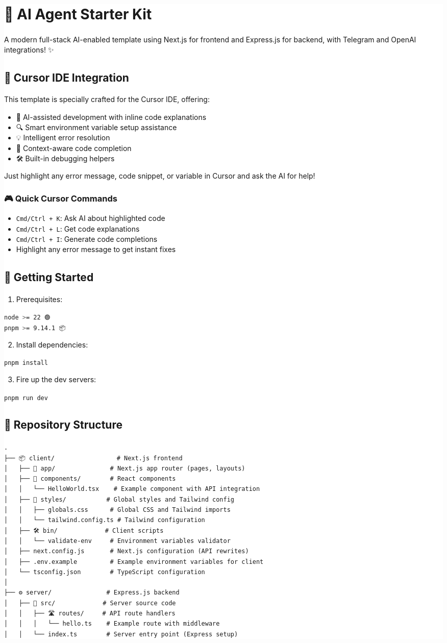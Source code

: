 # 🤖 AI Agent Starter Kit

A modern full-stack AI-enabled template using Next.js for frontend and Express.js for backend, with Telegram and OpenAI integrations! ✨

## 🎯 Cursor IDE Integration

This template is specially crafted for the Cursor IDE, offering:

- 🤖 AI-assisted development with inline code explanations
- 🔍 Smart environment variable setup assistance
- 💡 Intelligent error resolution
- 📝 Context-aware code completion
- 🛠️ Built-in debugging helpers

Just highlight any error message, code snippet, or variable in Cursor and ask the AI for help!

### 🎮 Quick Cursor Commands

- `Cmd/Ctrl + K`: Ask AI about highlighted code
- `Cmd/Ctrl + L`: Get code explanations
- `Cmd/Ctrl + I`: Generate code completions
- Highlight any error message to get instant fixes

## 🚀 Getting Started

1. Prerequisites:

```bash
node >= 22 🟢
pnpm >= 9.14.1 📦
```

2. Install dependencies:

```bash
pnpm install
```

3. Fire up the dev servers:

```bash
pnpm run dev
```

## 📁 Repository Structure

```
.
├── 📦 client/                 # Next.js frontend
│   ├── 📱 app/               # Next.js app router (pages, layouts)
│   ├── 🧩 components/        # React components
│   │   └── HelloWorld.tsx    # Example component with API integration
│   ├── 💅 styles/           # Global styles and Tailwind config
│   │   ├── globals.css      # Global CSS and Tailwind imports
│   │   └── tailwind.config.ts # Tailwind configuration
│   ├── 🛠️ bin/             # Client scripts
│   │   └── validate-env     # Environment variables validator
│   ├── next.config.js       # Next.js configuration (API rewrites)
│   ├── .env.example         # Example environment variables for client
│   └── tsconfig.json        # TypeScript configuration
│
├── ⚙️ server/               # Express.js backend
│   ├── 📂 src/             # Server source code
│   │   ├── 🛣️ routes/     # API route handlers
│   │   │   └── hello.ts    # Example route with middleware
│   │   └── index.ts        # Server entry point (Express setup)
```